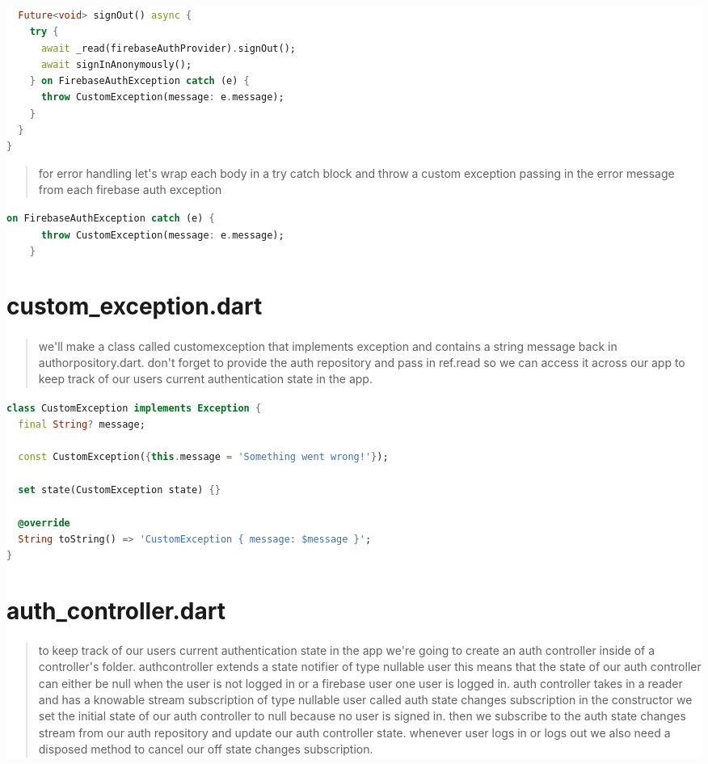 ~~~dart
  Future<void> signOut() async {
    try {
      await _read(firebaseAuthProvider).signOut();
      await signInAnonymously();
    } on FirebaseAuthException catch (e) {
      throw CustomException(message: e.message);
    }
  }
}
~~~

> for error handling let's wrap each body in a try catch block and throw a custom exception passing in
the error message from each firebase auth exception 
~~~dart
on FirebaseAuthException catch (e) {
      throw CustomException(message: e.message);
    }
~~~

# custom_exception.dart

> we'll make a class called customexception that implements exception and contains a string message back in authorpository.dart. don't forget to provide the auth repository and pass in ref.read so we can access it across our app to keep track of our users current authentication state in the app.

~~~dart
class CustomException implements Exception {
  final String? message;

  const CustomException({this.message = 'Something went wrong!'});

  set state(CustomException state) {}

  @override
  String toString() => 'CustomException { message: $message }';
}
~~~

# auth_controller.dart

> to keep track of our users current authentication state in the app we're going to create an auth controller
inside of a controller's folder. authcontroller extends a state notifier of type nullable user this means that the state of our auth controller can either be null when the user is not logged in or a firebase user one user is logged in.
auth controller takes in a reader and has a knowable stream subscription of type nullable user called auth state
changes subscription in the constructor we set the initial state of our auth controller to null because no user is signed in. then we subscribe to the auth state changes stream from our auth repository and update our auth controller state. whenever user logs in or logs out we also need a disposed method to cancel our off state changes subscription.
